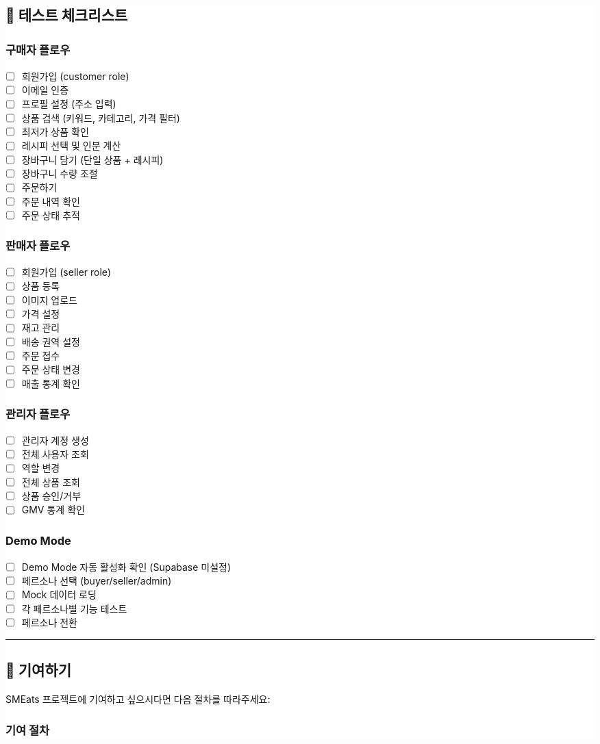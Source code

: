 ## 🧪 테스트 체크리스트

### 구매자 플로우
- [ ] 회원가입 (customer role)
- [ ] 이메일 인증
- [ ] 프로필 설정 (주소 입력)
- [ ] 상품 검색 (키워드, 카테고리, 가격 필터)
- [ ] 최저가 상품 확인
- [ ] 레시피 선택 및 인분 계산
- [ ] 장바구니 담기 (단일 상품 + 레시피)
- [ ] 장바구니 수량 조절
- [ ] 주문하기
- [ ] 주문 내역 확인
- [ ] 주문 상태 추적

### 판매자 플로우
- [ ] 회원가입 (seller role)
- [ ] 상품 등록
- [ ] 이미지 업로드
- [ ] 가격 설정
- [ ] 재고 관리
- [ ] 배송 권역 설정
- [ ] 주문 접수
- [ ] 주문 상태 변경
- [ ] 매출 통계 확인

### 관리자 플로우
- [ ] 관리자 계정 생성
- [ ] 전체 사용자 조회
- [ ] 역할 변경
- [ ] 전체 상품 조회
- [ ] 상품 승인/거부
- [ ] GMV 통계 확인

### Demo Mode
- [ ] Demo Mode 자동 활성화 확인 (Supabase 미설정)
- [ ] 페르소나 선택 (buyer/seller/admin)
- [ ] Mock 데이터 로딩
- [ ] 각 페르소나별 기능 테스트
- [ ] 페르소나 전환

---

## 🤝 기여하기

SMEats 프로젝트에 기여하고 싶으시다면 다음 절차를 따라주세요:

### 기여 절차
